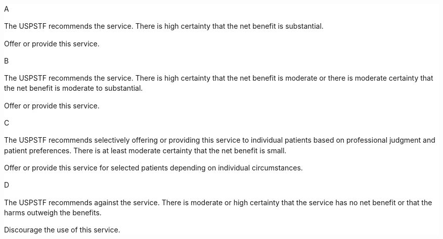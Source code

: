 A
</td>  
<td>

The USPSTF recommends the service. There is high certainty that the net benefit is substantial.
</td>  
<td>

Offer or provide this service.
</td> </tr>  
<tr>  
<td>

B
</td>  
<td>

The USPSTF recommends the service. There is high certainty that the net benefit is moderate or there is moderate certainty that the net benefit is moderate to substantial.
</td>  
<td>

Offer or provide this service.
</td> </tr>  
<tr>  
<td>

C
</td>  
<td>

The USPSTF recommends selectively offering or providing this service to individual patients based on professional judgment and patient preferences. There is at least moderate certainty that the net benefit is small.
</td>  
<td>

Offer or provide this service for selected patients depending on individual circumstances.
</td> </tr>  
<tr>  
<td>

D
</td>  
<td>

The USPSTF recommends against the service. There is moderate or high certainty that the service has no net benefit or that the harms outweigh the benefits.
</td>  
<td>

Discourage the use of this service.
</td> </tr>  
<tr>  
<td>
